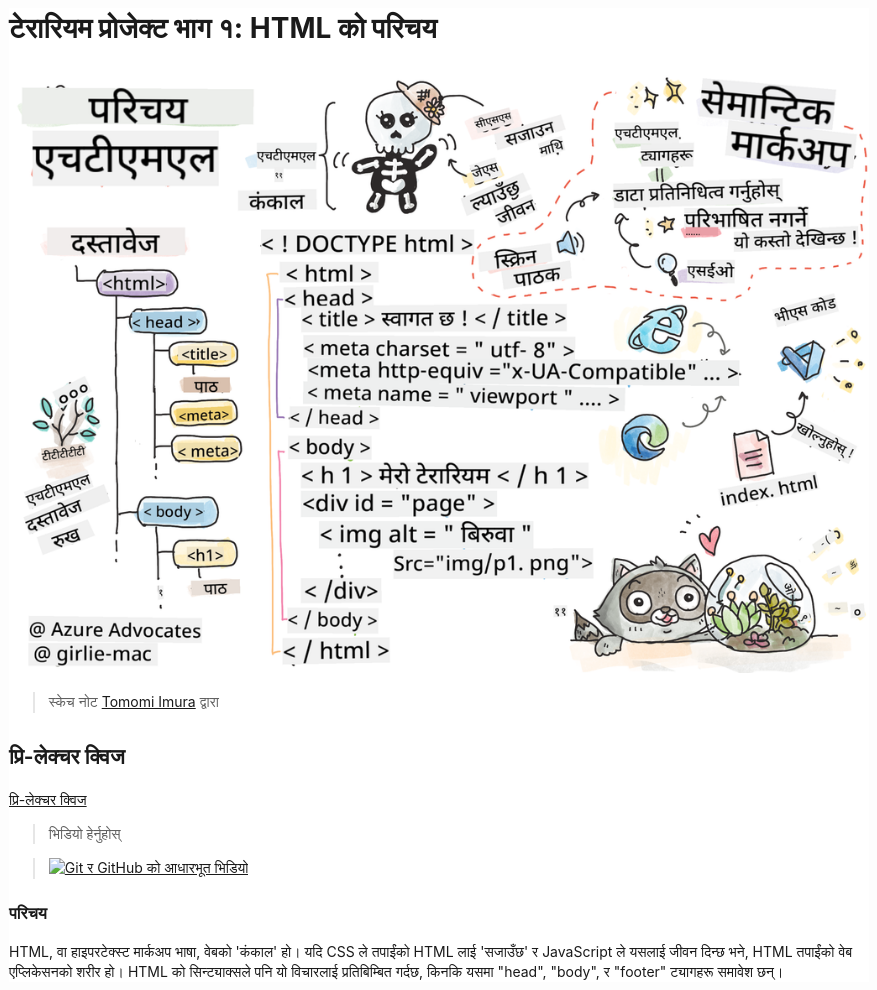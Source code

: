 
# टेरारियम प्रोजेक्ट भाग १: HTML को परिचय

![HTML को परिचय](../../../../translated_images/webdev101-html.4389c2067af68e98280c1bde52b6c6269f399eaae3659b7c846018d8a7b0bbd9.ne.png)
> स्केच नोट [Tomomi Imura](https://twitter.com/girlie_mac) द्वारा

## प्रि-लेक्चर क्विज

[प्रि-लेक्चर क्विज](https://ff-quizzes.netlify.app/web/quiz/15)

> भिडियो हेर्नुहोस्

> 
> [![Git र GitHub को आधारभूत भिडियो](https://img.youtube.com/vi/1TvxJKBzhyQ/0.jpg)](https://www.youtube.com/watch?v=1TvxJKBzhyQ)

### परिचय

HTML, वा हाइपरटेक्स्ट मार्कअप भाषा, वेबको 'कंकाल' हो। यदि CSS ले तपाईंको HTML लाई 'सजाउँछ' र JavaScript ले यसलाई जीवन दिन्छ भने, HTML तपाईंको वेब एप्लिकेसनको शरीर हो। HTML को सिन्ट्याक्सले पनि यो विचारलाई प्रतिबिम्बित गर्दछ, किनकि यसमा "head", "body", र "footer" ट्यागहरू समावेश छन्।
